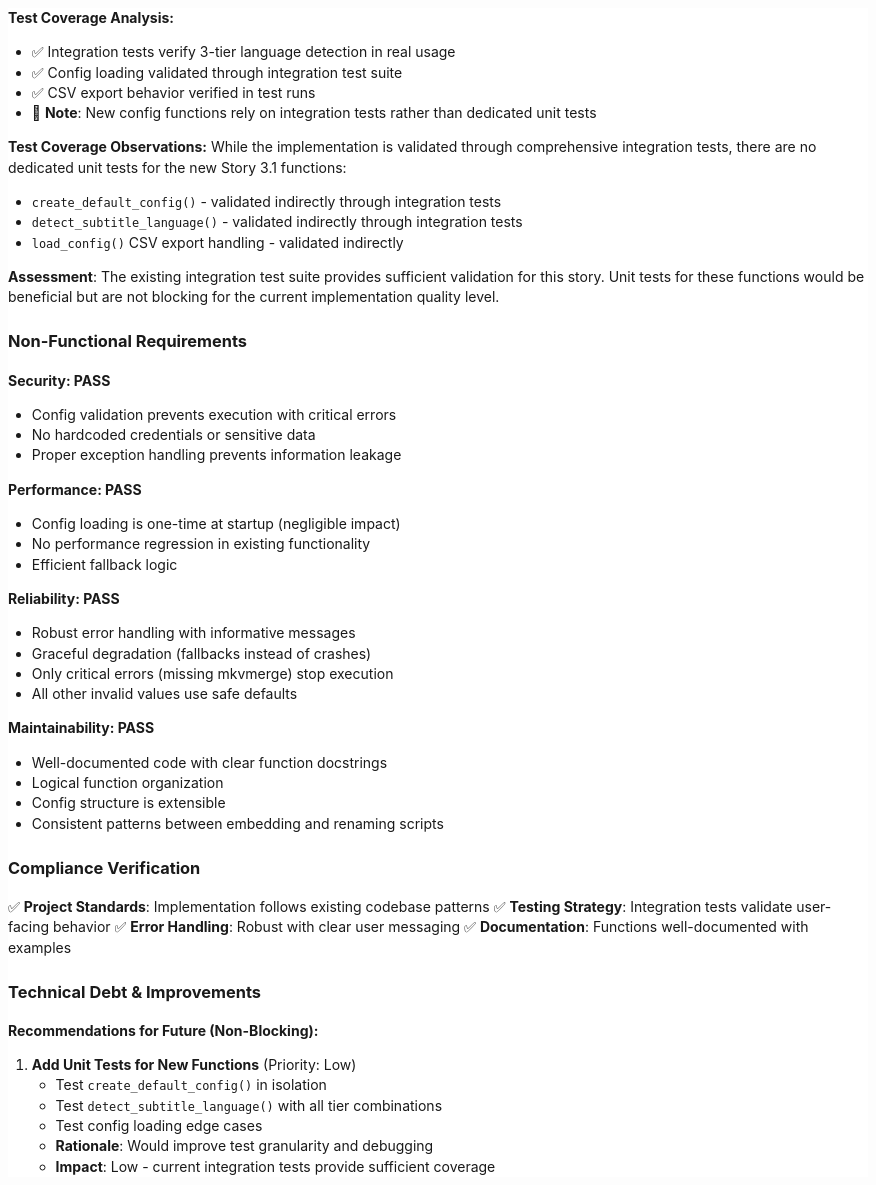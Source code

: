 **Test Coverage Analysis:**
- ✅ Integration tests verify 3-tier language detection in real usage
- ✅ Config loading validated through integration test suite
- ✅ CSV export behavior verified in test runs
- 📝 **Note**: New config functions rely on integration tests rather than dedicated unit tests

**Test Coverage Observations:**
While the implementation is validated through comprehensive integration tests, there are no dedicated unit tests for the new Story 3.1 functions:
- `create_default_config()` - validated indirectly through integration tests
- `detect_subtitle_language()` - validated indirectly through integration tests
- `load_config()` CSV export handling - validated indirectly

**Assessment**: The existing integration test suite provides sufficient validation for this story. Unit tests for these functions would be beneficial but are not blocking for the current implementation quality level.

### Non-Functional Requirements

**Security: PASS**
- Config validation prevents execution with critical errors
- No hardcoded credentials or sensitive data
- Proper exception handling prevents information leakage

**Performance: PASS**
- Config loading is one-time at startup (negligible impact)
- No performance regression in existing functionality
- Efficient fallback logic

**Reliability: PASS**
- Robust error handling with informative messages
- Graceful degradation (fallbacks instead of crashes)
- Only critical errors (missing mkvmerge) stop execution
- All other invalid values use safe defaults

**Maintainability: PASS**
- Well-documented code with clear function docstrings
- Logical function organization
- Config structure is extensible
- Consistent patterns between embedding and renaming scripts

### Compliance Verification

✅ **Project Standards**: Implementation follows existing codebase patterns
✅ **Testing Strategy**: Integration tests validate user-facing behavior
✅ **Error Handling**: Robust with clear user messaging
✅ **Documentation**: Functions well-documented with examples

### Technical Debt & Improvements

**Recommendations for Future (Non-Blocking):**

1. **Add Unit Tests for New Functions** (Priority: Low)
   - Test `create_default_config()` in isolation
   - Test `detect_subtitle_language()` with all tier combinations
   - Test config loading edge cases
   - **Rationale**: Would improve test granularity and debugging
   - **Impact**: Low - current integration tests provide sufficient coverage
